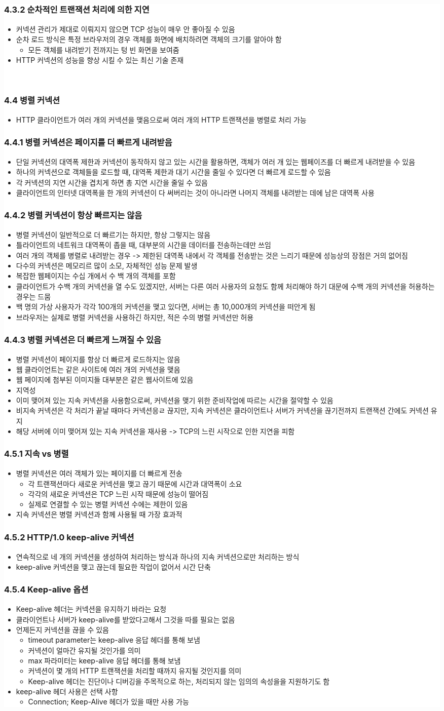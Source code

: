 ### 4.3.2 순차적인 트랜잭션 처리에 의한 지연
- 커넥션 관리가 제대로 이뤄지지 않으면 TCP 성능이 매우 안 좋아질 수 있음
- 순차 로드 방식은 특정 브라우저의 경우 객체를 화면에 배치하려면 객체의 크기를 알아야 함
  - 모든 객체를 내려받기 전까지는 텅 빈 화면을 보여줌
- HTTP 커넥션의 성능을 향상 시킬 수 있는 최신 기술 존재

<br>

### 4.4 병렬 커넥션

- HTTP 클라이언트가 여러 개의 커넥션을 맺음으로써 여러 개의 HTTP 트랜잭션을 병렬로 처리 가능

### 4.4.1 병렬 커넥션은 페이지를 더 빠르게 내려받음
- 단일 커넥션의 대역폭 제한과 커넥션이 동작하지 않고 있는 시간을 활용하면, 객체가 여러 개 있는 웹페이즈를 더 빠르게 내려받을 수 있음
- 하나의 커넥션으로 객체들을 로드할 때, 대역폭 제한과 대기 시간을 줄일 수 있다면 더 빠르게 로드할 수 있음
- 각 커넥션의 지연 시간을 겹치게 하면 총 지연 시간을 줄일 수 있음
- 클라이언트의 인터넷 대역폭을 한 개의 커넥션이 다 써버리는 것이 아니라면 나머지 객체를 내려받는 데에 남은 대역폭 사용

### 4.4.2 병렬 커넥션이 항상 빠르지는 않음
- 병렬 커넥션이 일반적으로 더 빠르기는 하지만, 항상 그렇지는 않음
- 틀라이언트의 네트워크 대역폭이 좁을 때, 대부분의 시간을 데이터를 전송하는데만 쓰임
- 여러 개의 객체를 병렬로 내려받는 경우 -> 제한된 대역폭 내에서 각 객체를 전송받는 것은 느리기 때문에 성능상의 장점은 거의 없어짐
- 다수의 커넥션은 메모리르 많이 소모, 자체적인 성능 문제 발생
- 복잡한 웹페이지는 수십 개에서 수 백 개의 객체를 포함
- 클라이언트가 수백 개의 커넥션을 열 수도 있겠지만, 서버는 다른 여러 사용자의 요청도 함께 처리해야 하기 대문에 수백 개의 커넥션을 허용하는 경우는 드뭄
- 백 명의 가상 사용자가 각각 100개의 커넥션을 맺고 있다면, 서버는 총 10,000개의 커넥션을 떠안게 됨
- 브라우저는 실제로 병렬 커넥션을 사용하긴 하지만, 적은 수의 병렬 커넥션만 허용

### 4.4.3 병렬 커넥션은 더 빠르게 느껴질 수 있음
- 병렬 커넥션이 페이지를 항상 더 빠르게 로드하지는 않음
- 웹 클라이언트는 같은 사이트에 여러 개의 커넥션을 맺음
- 웹 페이지에 첨부된 이미지들 대부분은 같은 웹사이트에 있음
- 지역성
- 이미 맺어져 있는 지속 커넥션을 사용함으로써, 커넥션을 맺기 위한 준비작업에 따르는 시간을 절약할 수 있음
- 비지속 커넥션은 각 처리가 끝날 때마다 커넥션응ㄹ 끊지만, 지속 커넥션은 클라이언트나 서버가 커넥션을 끊기전까지 트랜잭션 간에도 커넥션 유지
- 해당 서버에 이미 맺어져 있는 지속 커넥션을 재사용 -> TCP의 느린 시작으로 인한 지연을 피함


### 4.5.1 지속 vs 병렬
- 병렬 커넥션은 여러 객체가 있는 페이지를 더 빠르게 전송
  - 각 트랜잭션마다 새로운 커넥션을 맺고 끊기 때문에 시간과 대역폭이 소요
  - 각각의 새로운 커넥션은 TCP 느린 시작 때문에 성능이 떨어짐
  - 실제로 연결할 수 있는 병렬 커넥션 수에는 제한이 있음
- 지속 커넥션은 병렬 커넥션과 함께 사용될 때 가장 효과적

### 4.5.2 HTTP/1.0 keep-alive 커넥션
- 연속적으로 네 개의 커넥션을 생성하여 처리하는 방식과 하나의 지속 커넥션으로만 처리하는 방식
- keep-alive 커넥션을 맺고 끊는데 필요한 작업이 없어서 시간 단축

### 4.5.4 Keep-alive 옵션
- Keep-alive 헤더는 커넥션을 유지하기 바라는 요청
- 클라이언트나 서버가 keep-alive를 받았다고해서 그것을 따를 필요는 없음
- 언제든지 커넥션을 끊을 수 있음
  - timeout parameter는 keep-alive 응답 헤더를 통해 보냄
  - 커넥션이 얼마간 유지될 것인가를 의미
  - max 파라미터는 keep-alive 응답 헤더를 통해 보냄
  - 커넥션이 몇 개의 HTTP 트랜잭션을 처리할 때까지 유지될 것인지를 의미
  - Keep-alive 헤더는 진단이나 디버깅을 주목적으로 하는, 처리되지 않는 임의의 속성을을 지원하기도 함
- keep-alive 헤더 사용은 선택 사항
  - Connection; Keep-Alive 헤더가 있을 때만 사용 가능
